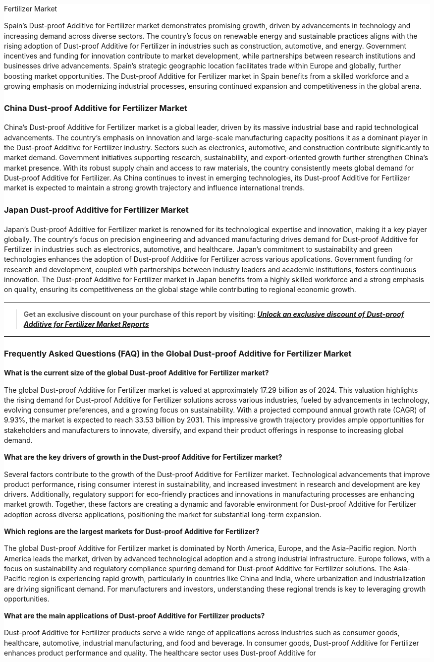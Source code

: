 Fertilizer Market</h3><p>Spain&rsquo;s Dust-proof Additive for Fertilizer market demonstrates promising growth, driven by advancements in technology and increasing demand across diverse sectors. The country&rsquo;s focus on renewable energy and sustainable practices aligns with the rising adoption of Dust-proof Additive for Fertilizer in industries such as construction, automotive, and energy. Government incentives and funding for innovation contribute to market development, while partnerships between research institutions and businesses drive advancements. Spain&rsquo;s strategic geographic location facilitates trade within Europe and globally, further boosting market opportunities. The Dust-proof Additive for Fertilizer market in Spain benefits from a skilled workforce and a growing emphasis on modernizing industrial processes, ensuring continued expansion and competitiveness in the global arena.</p><h3>China Dust-proof Additive for Fertilizer Market</h3><p>China&rsquo;s Dust-proof Additive for Fertilizer market is a global leader, driven by its massive industrial base and rapid technological advancements. The country&rsquo;s emphasis on innovation and large-scale manufacturing capacity positions it as a dominant player in the Dust-proof Additive for Fertilizer industry. Sectors such as electronics, automotive, and construction contribute significantly to market demand. Government initiatives supporting research, sustainability, and export-oriented growth further strengthen China&rsquo;s market presence. With its robust supply chain and access to raw materials, the country consistently meets global demand for Dust-proof Additive for Fertilizer. As China continues to invest in emerging technologies, its Dust-proof Additive for Fertilizer market is expected to maintain a strong growth trajectory and influence international trends.</p><h3>Japan Dust-proof Additive for Fertilizer Market</h3><p>Japan&rsquo;s Dust-proof Additive for Fertilizer market is renowned for its technological expertise and innovation, making it a key player globally. The country&rsquo;s focus on precision engineering and advanced manufacturing drives demand for Dust-proof Additive for Fertilizer in industries such as electronics, automotive, and healthcare. Japan&rsquo;s commitment to sustainability and green technologies enhances the adoption of Dust-proof Additive for Fertilizer across various applications. Government funding for research and development, coupled with partnerships between industry leaders and academic institutions, fosters continuous innovation. The Dust-proof Additive for Fertilizer market in Japan benefits from a highly skilled workforce and a strong emphasis on quality, ensuring its competitiveness on the global stage while contributing to regional economic growth.</p><hr /><blockquote><p><strong>Get an exclusive discount on your purchase of this report by visiting: <em><a href="://marketresearchpulse.com/ask-for-discount/127156?utm_source=Github&amp;utm_medium=0116">Unlock an exclusive discount of Dust-proof Additive for Fertilizer Market Reports</a></em>&nbsp;</strong></p></blockquote><hr /><h3>Frequently Asked Questions (FAQ) in the Global Dust-proof Additive for Fertilizer Market</h3><p><strong>What is the current size of the global Dust-proof Additive for Fertilizer market?</strong></p><p>The global Dust-proof Additive for Fertilizer market is valued at approximately 17.29 billion as of 2024. This valuation highlights the rising demand for Dust-proof Additive for Fertilizer solutions across various industries, fueled by advancements in technology, evolving consumer preferences, and a growing focus on sustainability. With a projected compound annual growth rate (CAGR) of 9.93%, the market is expected to reach 33.53 billion by 2031. This impressive growth trajectory provides ample opportunities for stakeholders and manufacturers to innovate, diversify, and expand their product offerings in response to increasing global demand.</p><p><strong>What are the key drivers of growth in the Dust-proof Additive for Fertilizer market?</strong></p><p>Several factors contribute to the growth of the Dust-proof Additive for Fertilizer market. Technological advancements that improve product performance, rising consumer interest in sustainability, and increased investment in research and development are key drivers. Additionally, regulatory support for eco-friendly practices and innovations in manufacturing processes are enhancing market growth. Together, these factors are creating a dynamic and favorable environment for Dust-proof Additive for Fertilizer adoption across diverse applications, positioning the market for substantial long-term expansion.</p><p><strong>Which regions are the largest markets for Dust-proof Additive for Fertilizer?</strong></p><p>The global Dust-proof Additive for Fertilizer market is dominated by North America, Europe, and the Asia-Pacific region. North America leads the market, driven by advanced technological adoption and a strong industrial infrastructure. Europe follows, with a focus on sustainability and regulatory compliance spurring demand for Dust-proof Additive for Fertilizer solutions. The Asia-Pacific region is experiencing rapid growth, particularly in countries like China and India, where urbanization and industrialization are driving significant demand. For manufacturers and investors, understanding these regional trends is key to leveraging growth opportunities.</p><p><strong>What are the main applications of Dust-proof Additive for Fertilizer products?</strong></p><p>Dust-proof Additive for Fertilizer products serve a wide range of applications across industries such as consumer goods, healthcare, automotive, industrial manufacturing, and food and beverage. In consumer goods, Dust-proof Additive for Fertilizer enhances product performance and quality. The healthcare sector uses Dust-proof Additive for